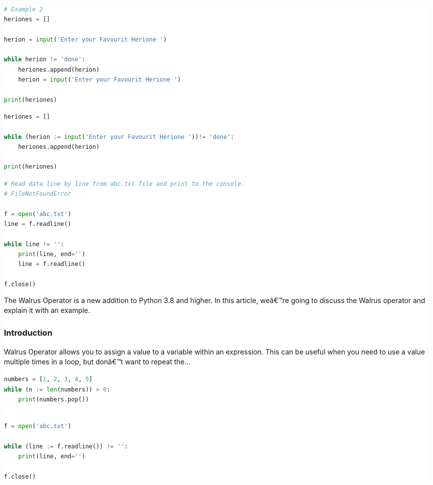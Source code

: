 ```py
# Example 2
heriones = []

herion = input('Enter your Favourit Herione ')

while herion != 'done':
    heriones.append(herion)
    herion = input('Enter your Favourit Herione ')

print(heriones)
```

```py
heriones = []

while (herion := input('Enter your Favourit Herione '))!= 'done':
    heriones.append(herion)

print(heriones)
```

```py
# Read data line by line from abc.txt file and print to the console.
# FileNotFoundError

f = open('abc.txt')
line = f.readline()

while line != '':
    print(line, end='')
    line = f.readline()

f.close()

```

The Walrus Operator is a new addition to Python 3.8 and higher. In this article, weâ€™re going to discuss the Walrus operator and explain it with an example.

### Introduction

Walrus Operator allows you to assign a value to a variable within an expression. This can be useful when you need to use a value multiple times in a loop, but donâ€™t want to repeat the...

```py
numbers = [1, 2, 3, 4, 5]
while (n := len(numbers)) > 0:
    print(numbers.pop())
```

```py

f = open('abc.txt')

while (line := f.readline()) != '':
    print(line, end='')

f.close()
```
